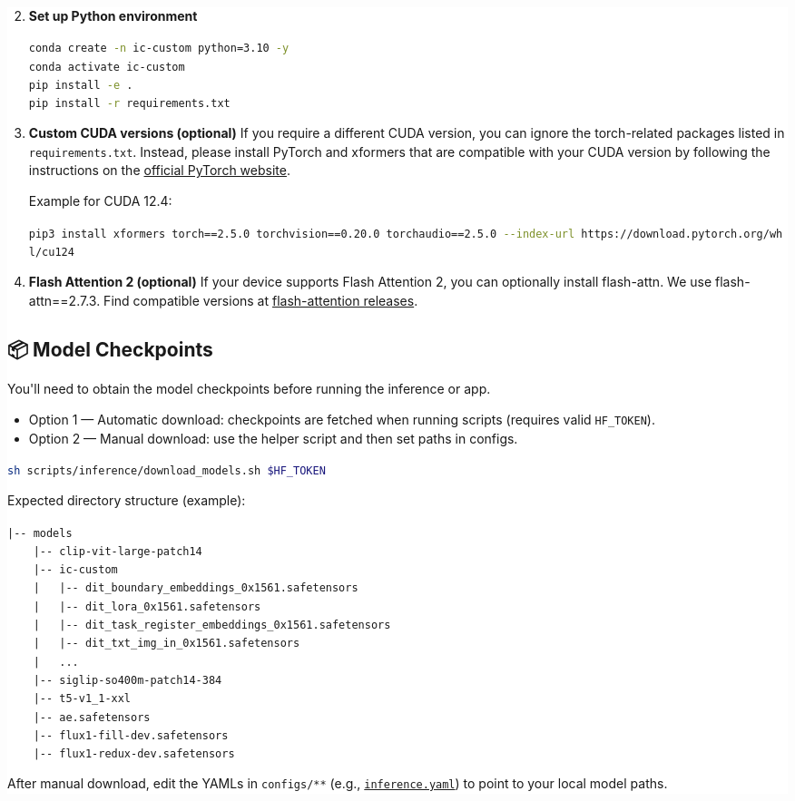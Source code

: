 2. **Set up Python environment**
   ```bash
   conda create -n ic-custom python=3.10 -y
   conda activate ic-custom
   pip install -e .
   pip install -r requirements.txt
   ```

3. **Custom CUDA versions (optional)**
   If you require a different CUDA version, you can ignore the torch-related packages listed in `requirements.txt`. Instead, please install PyTorch and xformers that are compatible with your CUDA version by following the instructions on the [official PyTorch website](https://pytorch.org/get-started/previous-versions/).
   
   Example for CUDA 12.4:
   ```bash
   pip3 install xformers torch==2.5.0 torchvision==0.20.0 torchaudio==2.5.0 --index-url https://download.pytorch.org/whl/cu124
   ```

4. **Flash Attention 2 (optional)**
   If your device supports Flash Attention 2, you can optionally install flash-attn. We use flash-attn==2.7.3. Find compatible versions at [flash-attention releases](https://github.com/Dao-AILab/flash-attention/releases).

## 📦 Model Checkpoints

You'll need to obtain the model checkpoints before running the inference or app.

- Option 1 — Automatic download: checkpoints are fetched when running scripts (requires valid `HF_TOKEN`).
- Option 2 — Manual download: use the helper script and then set paths in configs.

```bash
sh scripts/inference/download_models.sh $HF_TOKEN
```

Expected directory structure (example):
```
|-- models
    |-- clip-vit-large-patch14
    |-- ic-custom
    |   |-- dit_boundary_embeddings_0x1561.safetensors
    |   |-- dit_lora_0x1561.safetensors
    |   |-- dit_task_register_embeddings_0x1561.safetensors
    |   |-- dit_txt_img_in_0x1561.safetensors
    |   ...
    |-- siglip-so400m-patch14-384
    |-- t5-v1_1-xxl
    |-- ae.safetensors
    |-- flux1-fill-dev.safetensors
    |-- flux1-redux-dev.safetensors
```

After manual download, edit the YAMLs in `configs/**` (e.g., [`inference.yaml`](configs/inference/inference.yaml)) to point to your local model paths.
